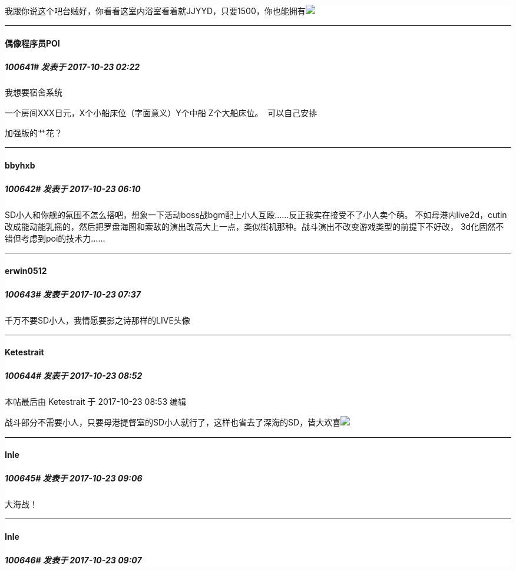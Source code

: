 我跟你说这个吧台贼好，你看看这室内浴室看着就JJYYD，只要1500，你也能拥有<img src="https://static.saraba1st.com/image/smiley/face2017/065.png" referrerpolicy="no-referrer">


-----

####  偶像程序员POI  
##### 100641#       发表于 2017-10-23 02:22


我想要宿舍系统  

一个房间XXX日元，X个小船床位（字面意义）Y个中船 Z个大船床位。  可以自己安排

加强版的艹花？


-----

####  bbyhxb  
##### 100642#       发表于 2017-10-23 06:10


SD小人和你舰的氛围不怎么搭吧，想象一下活动boss战bgm配上小人互殴……反正我实在接受不了小人卖个萌。
不如母港内live2d，cutin改成能动能乳摇的，然后把罗盘海图和索敌的演出改高大上一点，类似街机那种。战斗演出不改变游戏类型的前提下不好改，
3d化固然不错但考虑到poi的技术力……


-----

####  erwin0512  
##### 100643#       发表于 2017-10-23 07:37


千万不要SD小人，我情愿要影之诗那样的LIVE头像


-----

####  Ketestrait  
##### 100644#       发表于 2017-10-23 08:52


 本帖最后由 Ketestrait 于 2017-10-23 08:53 编辑 

战斗部分不需要小人，只要母港提督室的SD小人就行了，这样也省去了深海的SD，皆大欢喜<img src="https://static.saraba1st.com/image/smiley/carton2017/046.png" referrerpolicy="no-referrer">


-----

####  Inle  
##### 100645#       发表于 2017-10-23 09:06


大海战！


-----

####  Inle  
##### 100646#       发表于 2017-10-23 09:07
